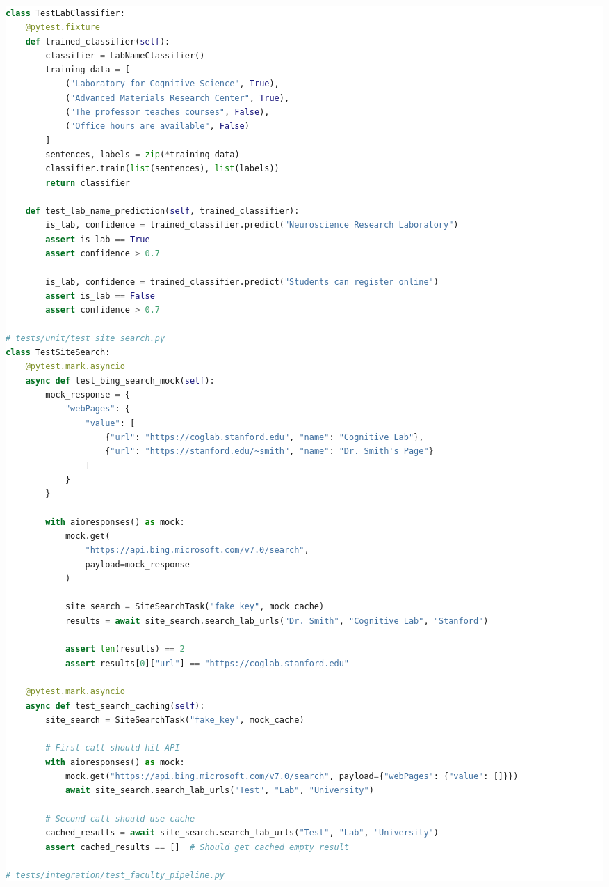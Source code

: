 ```python
class TestLabClassifier:
    @pytest.fixture
    def trained_classifier(self):
        classifier = LabNameClassifier()
        training_data = [
            ("Laboratory for Cognitive Science", True),
            ("Advanced Materials Research Center", True),
            ("The professor teaches courses", False),
            ("Office hours are available", False)
        ]
        sentences, labels = zip(*training_data)
        classifier.train(list(sentences), list(labels))
        return classifier
    
    def test_lab_name_prediction(self, trained_classifier):
        is_lab, confidence = trained_classifier.predict("Neuroscience Research Laboratory")
        assert is_lab == True
        assert confidence > 0.7
        
        is_lab, confidence = trained_classifier.predict("Students can register online")
        assert is_lab == False
        assert confidence > 0.7

# tests/unit/test_site_search.py
class TestSiteSearch:
    @pytest.mark.asyncio
    async def test_bing_search_mock(self):
        mock_response = {
            "webPages": {
                "value": [
                    {"url": "https://coglab.stanford.edu", "name": "Cognitive Lab"},
                    {"url": "https://stanford.edu/~smith", "name": "Dr. Smith's Page"}
                ]
            }
        }
        
        with aioresponses() as mock:
            mock.get(
                "https://api.bing.microsoft.com/v7.0/search",
                payload=mock_response
            )
            
            site_search = SiteSearchTask("fake_key", mock_cache)
            results = await site_search.search_lab_urls("Dr. Smith", "Cognitive Lab", "Stanford")
            
            assert len(results) == 2
            assert results[0]["url"] == "https://coglab.stanford.edu"
    
    @pytest.mark.asyncio
    async def test_search_caching(self):
        site_search = SiteSearchTask("fake_key", mock_cache)
        
        # First call should hit API
        with aioresponses() as mock:
            mock.get("https://api.bing.microsoft.com/v7.0/search", payload={"webPages": {"value": []}})
            await site_search.search_lab_urls("Test", "Lab", "University")
            
        # Second call should use cache
        cached_results = await site_search.search_lab_urls("Test", "Lab", "University")
        assert cached_results == []  # Should get cached empty result

# tests/integration/test_faculty_pipeline.py
```